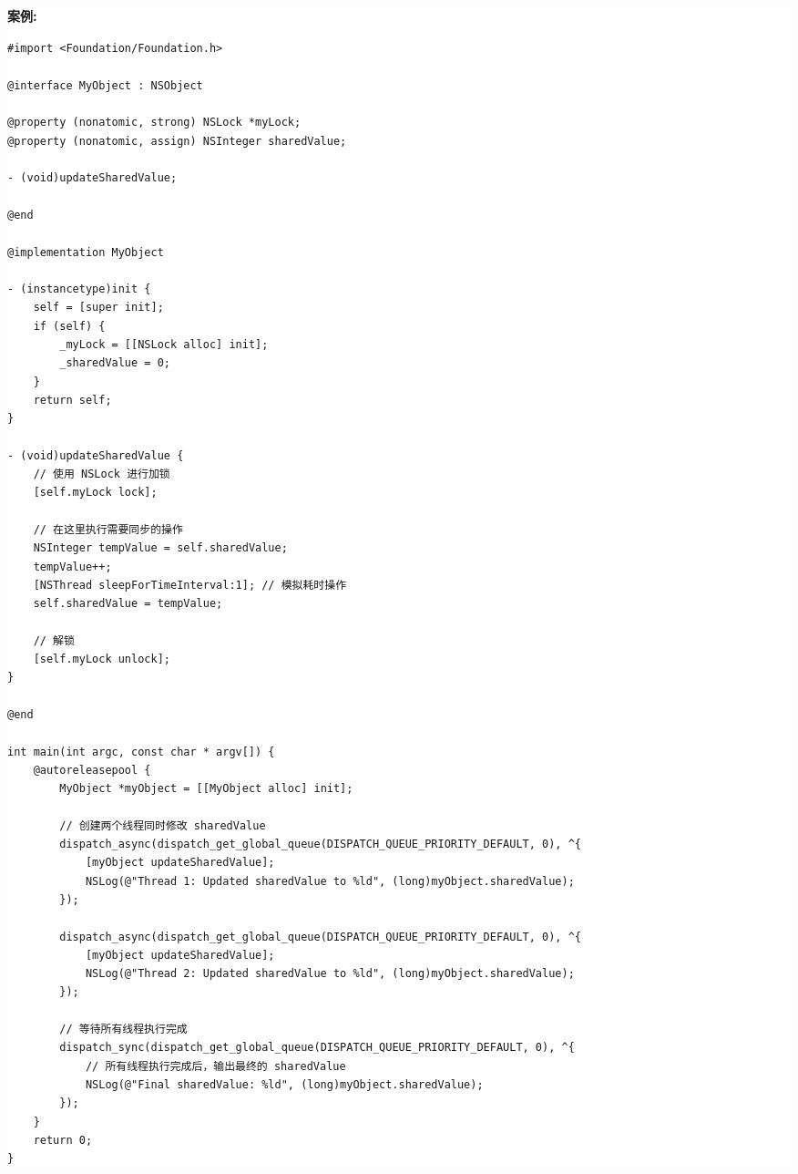 **案例:**

```
#import <Foundation/Foundation.h>

@interface MyObject : NSObject

@property (nonatomic, strong) NSLock *myLock;
@property (nonatomic, assign) NSInteger sharedValue;

- (void)updateSharedValue;

@end

@implementation MyObject

- (instancetype)init {
    self = [super init];
    if (self) {
        _myLock = [[NSLock alloc] init];
        _sharedValue = 0;
    }
    return self;
}

- (void)updateSharedValue {
    // 使用 NSLock 进行加锁
    [self.myLock lock];
    
    // 在这里执行需要同步的操作
    NSInteger tempValue = self.sharedValue;
    tempValue++;
    [NSThread sleepForTimeInterval:1]; // 模拟耗时操作
    self.sharedValue = tempValue;
    
    // 解锁
    [self.myLock unlock];
}

@end

int main(int argc, const char * argv[]) {
    @autoreleasepool {
        MyObject *myObject = [[MyObject alloc] init];
        
        // 创建两个线程同时修改 sharedValue
        dispatch_async(dispatch_get_global_queue(DISPATCH_QUEUE_PRIORITY_DEFAULT, 0), ^{
            [myObject updateSharedValue];
            NSLog(@"Thread 1: Updated sharedValue to %ld", (long)myObject.sharedValue);
        });
        
        dispatch_async(dispatch_get_global_queue(DISPATCH_QUEUE_PRIORITY_DEFAULT, 0), ^{
            [myObject updateSharedValue];
            NSLog(@"Thread 2: Updated sharedValue to %ld", (long)myObject.sharedValue);
        });
        
        // 等待所有线程执行完成
        dispatch_sync(dispatch_get_global_queue(DISPATCH_QUEUE_PRIORITY_DEFAULT, 0), ^{
            // 所有线程执行完成后，输出最终的 sharedValue
            NSLog(@"Final sharedValue: %ld", (long)myObject.sharedValue);
        });
    }
    return 0;
}
```
